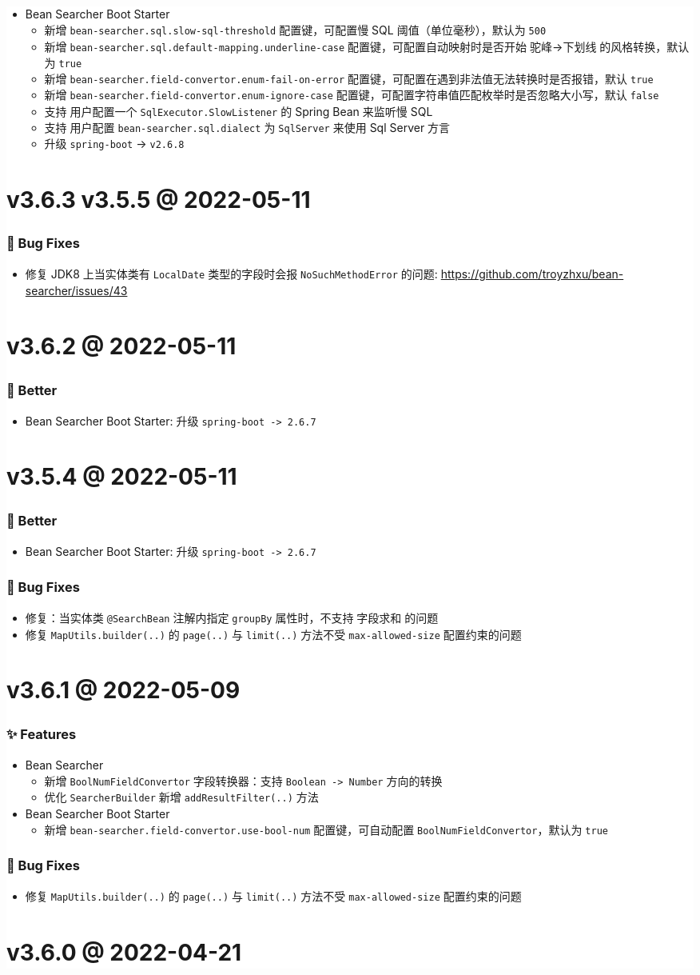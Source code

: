 * Bean Searcher Boot Starter
  * 新增 `bean-searcher.sql.slow-sql-threshold` 配置键，可配置慢 SQL 阈值（单位毫秒），默认为 `500`
  * 新增 `bean-searcher.sql.default-mapping.underline-case` 配置键，可配置自动映射时是否开始 驼峰->下划线 的风格转换，默认为 `true`
  * 新增 `bean-searcher.field-convertor.enum-fail-on-error` 配置键，可配置在遇到非法值无法转换时是否报错，默认 `true`
  * 新增 `bean-searcher.field-convertor.enum-ignore-case` 配置键，可配置字符串值匹配枚举时是否忽略大小写，默认 `false`
  * 支持 用户配置一个 `SqlExecutor.SlowListener` 的 Spring Bean 来监听慢 SQL
  * 支持 用户配置 `bean-searcher.sql.dialect` 为 `SqlServer` 来使用 Sql Server 方言 
  * 升级 `spring-boot` -> `v2.6.8`

# v3.6.3 v3.5.5 @ 2022-05-11

### 🐛 Bug Fixes

* 修复 JDK8 上当实体类有 `LocalDate` 类型的字段时会报 `NoSuchMethodError` 的问题: https://github.com/troyzhxu/bean-searcher/issues/43

# v3.6.2 @ 2022-05-11

### 🌻 Better

* Bean Searcher Boot Starter: 升级 `spring-boot -> 2.6.7`

# v3.5.4 @ 2022-05-11

### 🌻 Better

* Bean Searcher Boot Starter: 升级 `spring-boot -> 2.6.7`

### 🐛 Bug Fixes

* 修复：当实体类 `@SearchBean` 注解内指定 `groupBy` 属性时，不支持 字段求和 的问题
* 修复 `MapUtils.builder(..)` 的 `page(..)` 与 `limit(..)` 方法不受 `max-allowed-size` 配置约束的问题

# v3.6.1 @ 2022-05-09

### ✨ Features

* Bean Searcher
  * 新增 `BoolNumFieldConvertor` 字段转换器：支持 `Boolean -> Number` 方向的转换
  * 优化 `SearcherBuilder` 新增 `addResultFilter(..)` 方法
* Bean Searcher Boot Starter
  * 新增 `bean-searcher.field-convertor.use-bool-num` 配置键，可自动配置 `BoolNumFieldConvertor`，默认为 `true`

### 🐛 Bug Fixes

* 修复 `MapUtils.builder(..)` 的 `page(..)` 与 `limit(..)` 方法不受 `max-allowed-size` 配置约束的问题

# v3.6.0 @ 2022-04-21
